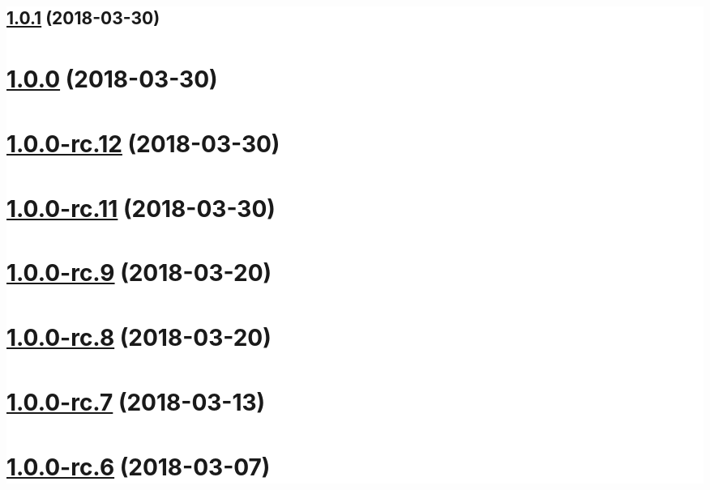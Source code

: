 

## [1.0.1](https://github.com/bolt-design-system/bolt/tree/master/packages/components/bolt-device-viewer/compare/v1.0.0...v1.0.1) (2018-03-30)



# [1.0.0](https://github.com/bolt-design-system/bolt/tree/master/packages/components/bolt-device-viewer/compare/v1.0.0-rc.12...v1.0.0) (2018-03-30)



# [1.0.0-rc.12](https://github.com/bolt-design-system/bolt/tree/master/packages/components/bolt-device-viewer/compare/v1.0.0-rc.11...v1.0.0-rc.12) (2018-03-30)



# [1.0.0-rc.11](https://github.com/bolt-design-system/bolt/tree/master/packages/components/bolt-device-viewer/compare/v1.0.0-rc.9...v1.0.0-rc.11) (2018-03-30)



# [1.0.0-rc.9](https://github.com/bolt-design-system/bolt/tree/master/packages/components/bolt-device-viewer/compare/v1.0.0-rc.8...v1.0.0-rc.9) (2018-03-20)



# [1.0.0-rc.8](https://github.com/bolt-design-system/bolt/tree/master/packages/components/bolt-device-viewer/compare/v1.0.0-rc.7...v1.0.0-rc.8) (2018-03-20)



# [1.0.0-rc.7](https://github.com/bolt-design-system/bolt/tree/master/packages/components/bolt-device-viewer/compare/v1.0.0-rc.6...v1.0.0-rc.7) (2018-03-13)



# [1.0.0-rc.6](https://github.com/bolt-design-system/bolt/tree/master/packages/components/bolt-device-viewer/compare/v1.0.0-rc.5...v1.0.0-rc.6) (2018-03-07)



